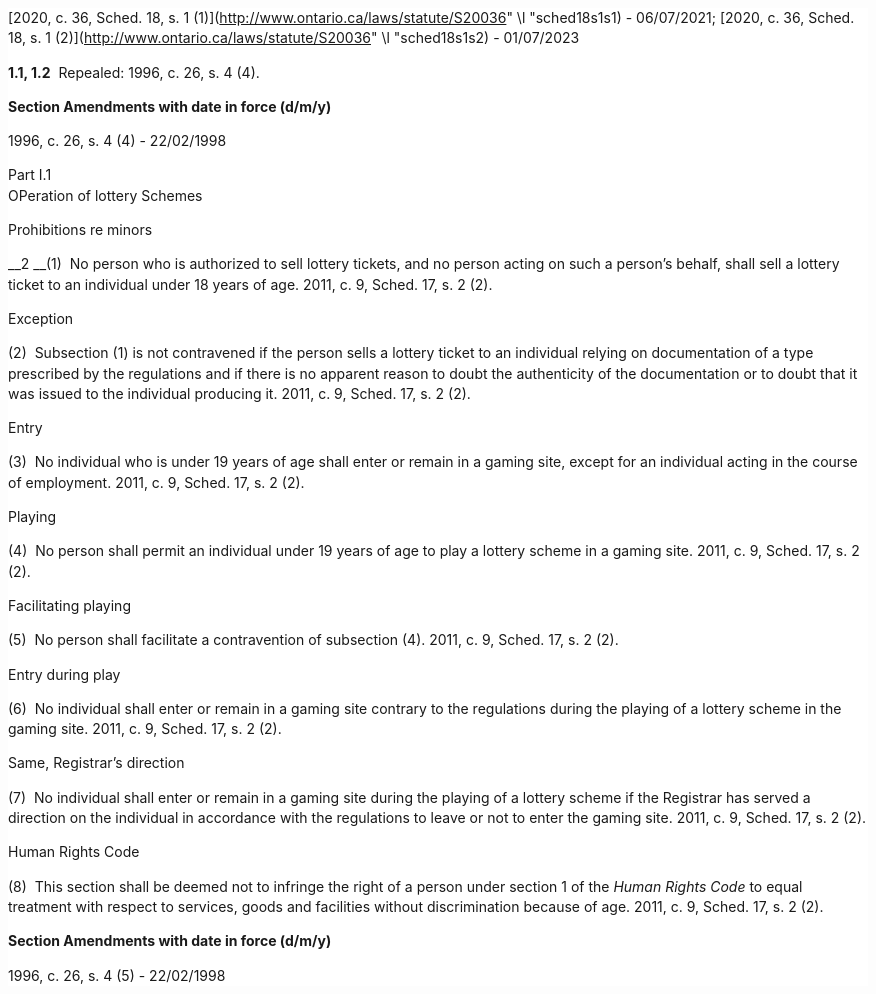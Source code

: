 [2020, c\. 36, Sched\. 18, s\. 1 \(1\)](http://www.ontario.ca/laws/statute/S20036" \l "sched18s1s1) \- 06/07/2021; [2020, c\. 36, Sched\. 18, s\. 1 \(2\)](http://www.ontario.ca/laws/statute/S20036" \l "sched18s1s2) \- 01/07/2023

__1\.1, 1\.2__  Repealed:  1996, c\. 26, s\. 4 \(4\)\.

__Section Amendments with date in force \(d/m/y\)__

1996, c\. 26, s\. 4 \(4\) \- 22/02/1998

<a id="BK2"></a>Part I\.1  
OPeration of lottery Schemes

Prohibitions re minors

<a id="BK3"></a>__2 __\(1\)  No person who is authorized to sell lottery tickets, and no person acting on such a person’s behalf, shall sell a lottery ticket to an individual under 18 years of age\.  2011, c\. 9, Sched\. 17, s\. 2 \(2\)\.

Exception

\(2\)  Subsection \(1\) is not contravened if the person sells a lottery ticket to an individual relying on documentation of a type prescribed by the regulations and if there is no apparent reason to doubt the authenticity of the documentation or to doubt that it was issued to the individual producing it\.  2011, c\. 9, Sched\. 17, s\. 2 \(2\)\.

Entry

\(3\)  No individual who is under 19 years of age shall enter or remain in a gaming site, except for an individual acting in the course of employment\.  2011, c\. 9, Sched\. 17, s\. 2 \(2\)\.

Playing

\(4\)  No person shall permit an individual under 19 years of age to play a lottery scheme in a gaming site\.  2011, c\. 9, Sched\. 17, s\. 2 \(2\)\.

Facilitating playing

\(5\)  No person shall facilitate a contravention of subsection \(4\)\.  2011, c\. 9, Sched\. 17, s\. 2 \(2\)\.

Entry during play

\(6\)  No individual shall enter or remain in a gaming site contrary to the regulations during the playing of a lottery scheme in the gaming site\.  2011, c\. 9, Sched\. 17, s\. 2 \(2\)\.

Same, Registrar’s direction

\(7\)  No individual shall enter or remain in a gaming site during the playing of a lottery scheme if the Registrar has served a direction on the individual in accordance with the regulations to leave or not to enter the gaming site\.  2011, c\. 9, Sched\. 17, s\. 2 \(2\)\.

Human Rights Code

\(8\)  This section shall be deemed not to infringe the right of a person under section 1 of the *Human Rights Code* to equal treatment with respect to services, goods and facilities without discrimination because of age\.  2011, c\. 9, Sched\. 17, s\. 2 \(2\)\.

__Section Amendments with date in force \(d/m/y\)__

1996, c\. 26, s\. 4 \(5\) \- 22/02/1998
